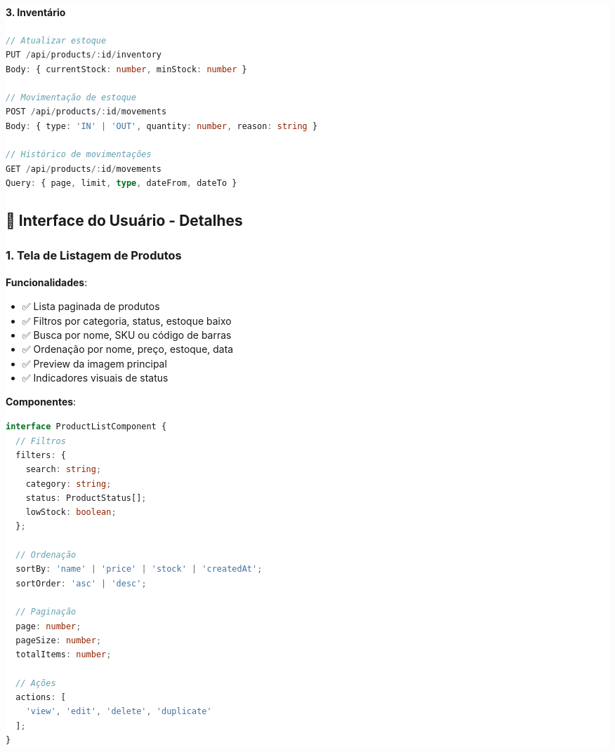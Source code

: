 #### 3. **Inventário**
```typescript
// Atualizar estoque
PUT /api/products/:id/inventory
Body: { currentStock: number, minStock: number }

// Movimentação de estoque
POST /api/products/:id/movements
Body: { type: 'IN' | 'OUT', quantity: number, reason: string }

// Histórico de movimentações
GET /api/products/:id/movements
Query: { page, limit, type, dateFrom, dateTo }
```

## 📱 Interface do Usuário - Detalhes

### 1. **Tela de Listagem de Produtos**

**Funcionalidades**:
- ✅ Lista paginada de produtos
- ✅ Filtros por categoria, status, estoque baixo
- ✅ Busca por nome, SKU ou código de barras
- ✅ Ordenação por nome, preço, estoque, data
- ✅ Preview da imagem principal
- ✅ Indicadores visuais de status

**Componentes**:
```typescript
interface ProductListComponent {
  // Filtros
  filters: {
    search: string;
    category: string;
    status: ProductStatus[];
    lowStock: boolean;
  };
  
  // Ordenação
  sortBy: 'name' | 'price' | 'stock' | 'createdAt';
  sortOrder: 'asc' | 'desc';
  
  // Paginação
  page: number;
  pageSize: number;
  totalItems: number;
  
  // Ações
  actions: [
    'view', 'edit', 'delete', 'duplicate'
  ];
}
```
